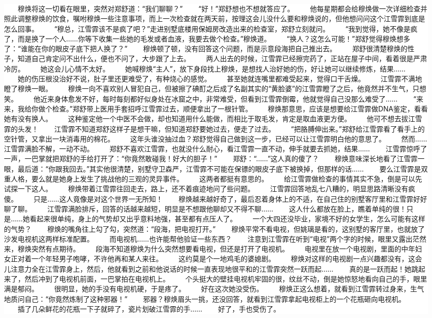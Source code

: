 　　穆焕将这一切看在眼里，突然对郑舒道：“我们聊聊？”
　　“好！”郑舒想也不想就答应了。
　　他每星期都会给穆焕做一次详细检查并照此调整穆焕的饮食，嘱咐穆焕一些注意事项，而上一次检查就在两天前，按理这会儿没什么要和穆焕说的，但他想问问这个江雪霏到底是怎么回事。
　　“穆总，江雪霏该不是疯了吧？”走进别墅底楼用保姆房改造出来的检查室，郑舒立刻就问。
　　“我到觉得，她不像是疯了，而是换了一个人……你等下收集一些她的毛发或者血液，我要去做个检查。”穆焕道。
　　“换人？这怎么可能！”郑舒觉得穆焕想多了：“谁能在你的眼皮子底下把人换了？”
　　穆焕顿了顿，没有回答这个问题，而是示意段海把自己推出去。
　　郑舒很清楚穆焕的性子，知道自己肯定问不出什么，便也不问了，大步跟了上去。
　　两人出去的时候，江雪霏已经擦完药了，正站在屋子中间，看着很是严肃冷厉。
　　她这会儿心情不太好。
　　她喊穆焕“主人”，放下身段找上穆焕，是想找人治好她的伤，好让她可以继续修炼，结果……
　　她的伤压根没治好不说，肚子里还更难受了，有种烧心的感觉。
　　甚至她就连嘴里都难受起来，觉得口干舌燥。
　　江雪霏不满地瞪了穆焕一眼。
　　穆焕一向不喜欢别人冒犯自己，但被擦了碘酊之后成了名副其实的“黄脸婆”的江雪霏瞪了之后，他竟然并不生气，只想笑。
　　他近来身体愈发不好，每时每刻都好似身处在冰窟之中，非常难受，但看到江雪霏倒霉，他就觉得自己没那么难受了……
　　“来来，我给你做个检查。”郑舒带上医用手套招呼江雪霏过去，顺便拿出了一根针管。
　　穆焕那意思，应该是想要给江雪霏做DNA鉴定，看看她有没有换人。
　　这种鉴定他一个中医不会做，却也知道用什么能做，而相比于取毛发，肯定是取血液更方便。
　　他可不想去拔江雪霏的头发！
　　江雪霏不知道郑舒这样子是想干嘛，但知道郑舒要她过去，便走了过去。
　　“把胳膊伸出来。”郑舒给江雪霏看了看手上的空针管，又拿出一块消毒用的棉花。
　　这年头谁没抽过血？郑舒觉得自己做到这一步，已经可以让江雪霏明白他的意思了。
　　然而……江雪霏满脸不解，一动不动。
　　郑舒不喜欢江雪霏，也就没什么耐心，看江雪霏一直不动，伸手就要去抓她，结果……
　　江雪霏惊呼了一声，一巴掌就把郑舒的手给打开了：“你竟然敢碰我！好大的胆子！”
　　郑舒：“……”这人真的傻了？
　　穆焕意味深长地看了江雪霏一眼，最后道：“你跟我回去。”其实他很清楚，别墅守卫森严，江雪霏不可能在保镖的眼皮子底下被换掉，但那样的话……
　　要么江雪霏是双重人格，要么就是她身上发生了挑战他的三观的灵异事件。
　　这两者都挺有意思的。
　　给江雪霏做检查的事情其实不急，倒是可以先试探一下这人。
　　穆焕带着江雪霏往回走去，路上，还不着痕迹地问了些问题。
　　江雪霏回答地乱七八糟的，明显思路清晰没有疯傻。
　　只是……这人竟像是对这个世界一无所知！
　　穆焕越来越好奇了，最后忍着身体上的不适，在自己住的别墅客厅里和江雪霏好好聊了聊。
　　江雪霏满脸排斥，回答的话越来越短，明显是不想跟他聊却又不得不聊……
　　这人什么都放在脸上，瞧着单纯的很！只是……她看起来很单纯，身上的气势却又出乎意料地强，甚至都有点压人了。
　　一个大四还没毕业，家境不好的女学生，怎么可能有这样的气势？
　　穆焕的嘴角往上勾了勾，突然道：“段海，把电视打开。”
　　穆焕平常不看电视，但姚璃是看的，这别墅的客厅里，也就放了沙发电视机这两样标准配置。
　　而电视机……也许能帮他验证一些东西？
　　注意到江雪霏在听到“电视”两个字的时候，眼里又露出茫然来，穆焕突然有点期待。
　　段海不知道穆焕为什么突然想要看电视，但还是打开了电视机。
　　电视里在放一个电视剧，里面的中年妇女正对着一个年轻男子咆哮，不许他再和某人来往。
　　这约莫是个一地鸡毛的婆媳剧。
　　穆焕对这样的电视剧一点兴趣都没有，这会儿注意力全在江雪霏身上，然后，他就看到之前和他说话的时候一直表现地很平和的江雪霏突然一跃而起……
　　真的是一跃而起！她跳起来了，然后冲到了电视机前面，一巴掌拍在电视机上。
　　个头挺大的壁挂电视机牢固的很，纹丝不动，倒是她惊怒地看向自己的手，眼里满是郁闷。
　　很明显，她的手没有电视机硬，于是疼了。
　　好在这次她没受伤。
　　穆焕正这么想着，就看到江雪霏转过身来，生气地质问自己：“你竟然炼制了这种邪器！”
　　邪器？穆焕眉头一挑，还没回答，就看到江雪霏拿起电视柜上的一个花瓶砸向电视机。
　　插了几朵鲜花的花瓶一下子就碎了，瓷片划破江雪霏的手……
　　好了，手也受伤了。

